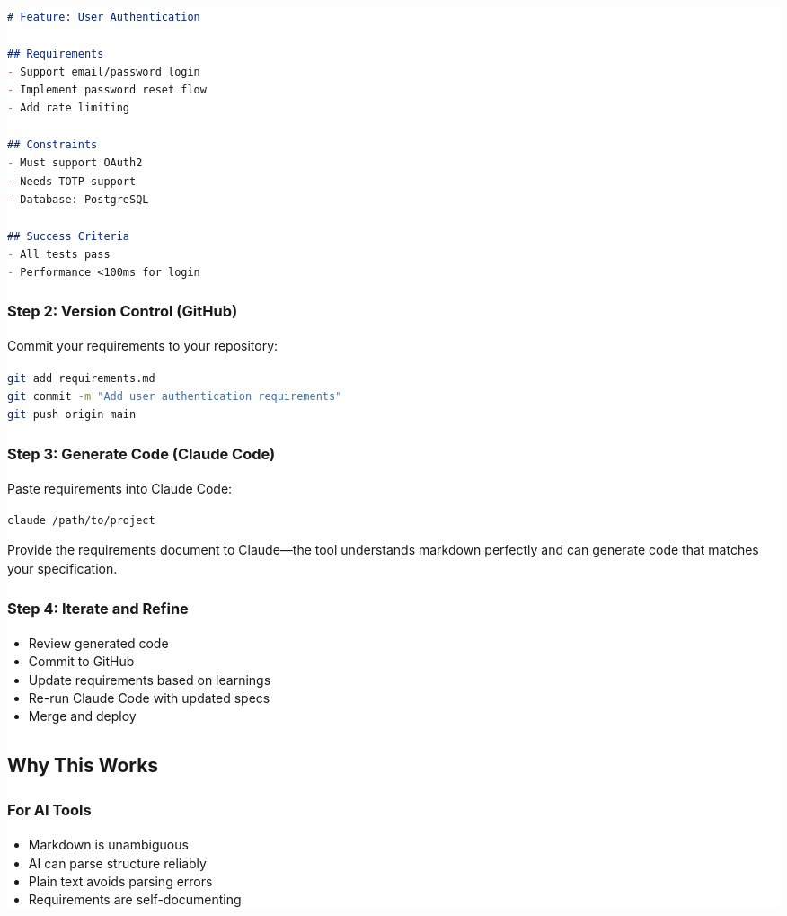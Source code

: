 ```markdown
# Feature: User Authentication

## Requirements
- Support email/password login
- Implement password reset flow
- Add rate limiting

## Constraints
- Must support OAuth2
- Needs TOTP support
- Database: PostgreSQL

## Success Criteria
- All tests pass
- Performance <100ms for login
```

### Step 2: Version Control (GitHub)

Commit your requirements to your repository:

```bash
git add requirements.md
git commit -m "Add user authentication requirements"
git push origin main
```

### Step 3: Generate Code (Claude Code)

Paste requirements into Claude Code:

```bash
claude /path/to/project
```

Provide the requirements document to Claude—the tool understands markdown perfectly and can generate code that matches your specification.

### Step 4: Iterate and Refine

- Review generated code
- Commit to GitHub
- Update requirements based on learnings
- Re-run Claude Code with updated specs
- Merge and deploy

## Why This Works

### For AI Tools
- Markdown is unambiguous
- AI can parse structure reliably
- Plain text avoids parsing errors
- Requirements are self-documenting
